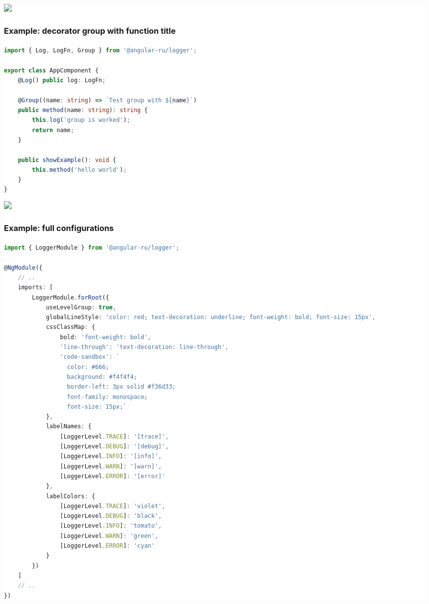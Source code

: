 ![](https://habrastorage.org/webt/na/bu/zw/nabuzwdhsanhy0sznh5tvwdu8es.png)

### Example: decorator group with function title

```typescript
import { Log, LogFn, Group } from '@angular-ru/logger';

export class AppComponent {
    @Log() public log: LogFn;

    @Group((name: string) => `Test group with ${name}`)
    public method(name: string): string {
        this.log('group is worked');
        return name;
    }

    public showExample(): void {
        this.method('hello world');
    }
}
```

![](https://habrastorage.org/webt/j9/mz/4v/j9mz4vbyhi0dg_8kr5wjmfwgiye.png)

### Example: full configurations

```typescript
import { LoggerModule } from '@angular-ru/logger';

@NgModule({
    // ..
    imports: [
        LoggerModule.forRoot({
            useLevelGroup: true,
            globalLineStyle: 'color: red; text-decoration: underline; font-weight: bold; font-size: 15px',
            cssClassMap: {
                bold: 'font-weight: bold',
                'line-through': 'text-decoration: line-through',
                'code-sandbox': `
                  color: #666;
                  background: #f4f4f4;
                  border-left: 3px solid #f36d33;
                  font-family: monospace;
                  font-size: 15px;`
            },
            labelNames: {
                [LoggerLevel.TRACE]: '[trace]',
                [LoggerLevel.DEBUG]: '[debug]',
                [LoggerLevel.INFO]: '[info]',
                [LoggerLevel.WARN]: '[warn]',
                [LoggerLevel.ERROR]: '[error]'
            },
            labelColors: {
                [LoggerLevel.TRACE]: 'violet',
                [LoggerLevel.DEBUG]: 'black',
                [LoggerLevel.INFO]: 'tomato',
                [LoggerLevel.WARN]: 'green',
                [LoggerLevel.ERROR]: 'cyan'
            }
        })
    ]
    // ..
})
```